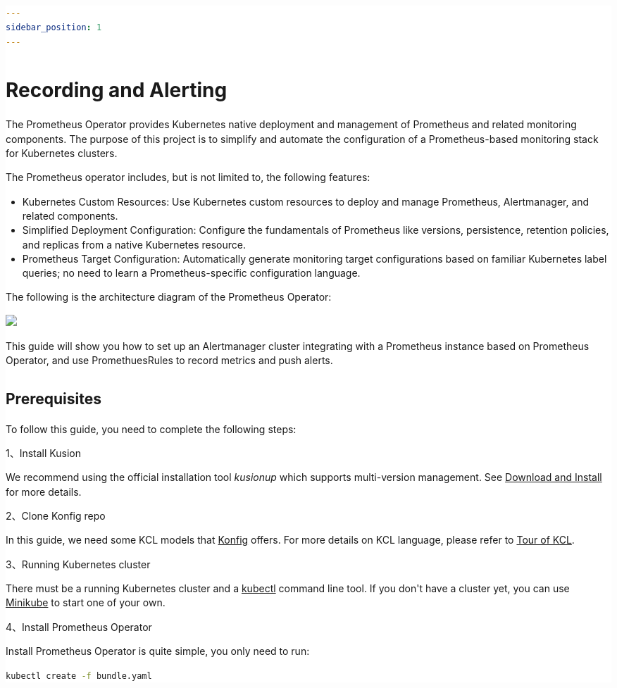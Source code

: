 ```yaml
---
sidebar_position: 1
---
```


# Recording and Alerting

The Prometheus Operator provides Kubernetes native deployment and management of Prometheus and related monitoring components. The purpose of this project is to simplify and automate the configuration of a Prometheus-based monitoring stack for Kubernetes clusters.

The Prometheus operator includes, but is not limited to, the following features:

- Kubernetes Custom Resources: Use Kubernetes custom resources to deploy and manage Prometheus, Alertmanager, and related components.
- Simplified Deployment Configuration: Configure the fundamentals of Prometheus like versions, persistence, retention policies, and replicas from a native Kubernetes resource.
- Prometheus Target Configuration: Automatically generate monitoring target configurations based on familiar Kubernetes label queries; no need to learn a Prometheus-specific configuration language.

The following is the architecture diagram of the Prometheus Operator:

![](/img/docs/user_docs/guides/prometheus/structure.png)

This guide will show you how to set up an Alertmanager cluster integrating with a Prometheus instance based on Prometheus Operator, and use PromethuesRules to record metrics and push alerts.

## Prerequisites

To follow this guide, you need to complete the following steps:

1、Install Kusion

We recommend using the official installation tool _kusionup_ which supports multi-version management.
See [Download and Install](/docs/user_docs/getting-started/install) for more details.

2、Clone Konfig repo

In this guide, we need some KCL models that [Konfig](https://github.com/KusionStack/konfig.git) offers.
For more details on KCL language, please refer to [Tour of KCL](/docs/reference/lang/lang/tour).

3、Running Kubernetes cluster

There must be a running Kubernetes cluster and a [kubectl](https://Kubernetes.io/docs/tasks/tools/#kubectl) command line tool.
If you don't have a cluster yet, you can use [Minikube](https://minikube.sigs.k8s.io/docs/tutorials/multi_node/) to start one of your own.

4、Install Prometheus Operator

Install Prometheus Operator is quite simple, you only need to run:

```bash
kubectl create -f bundle.yaml
```
